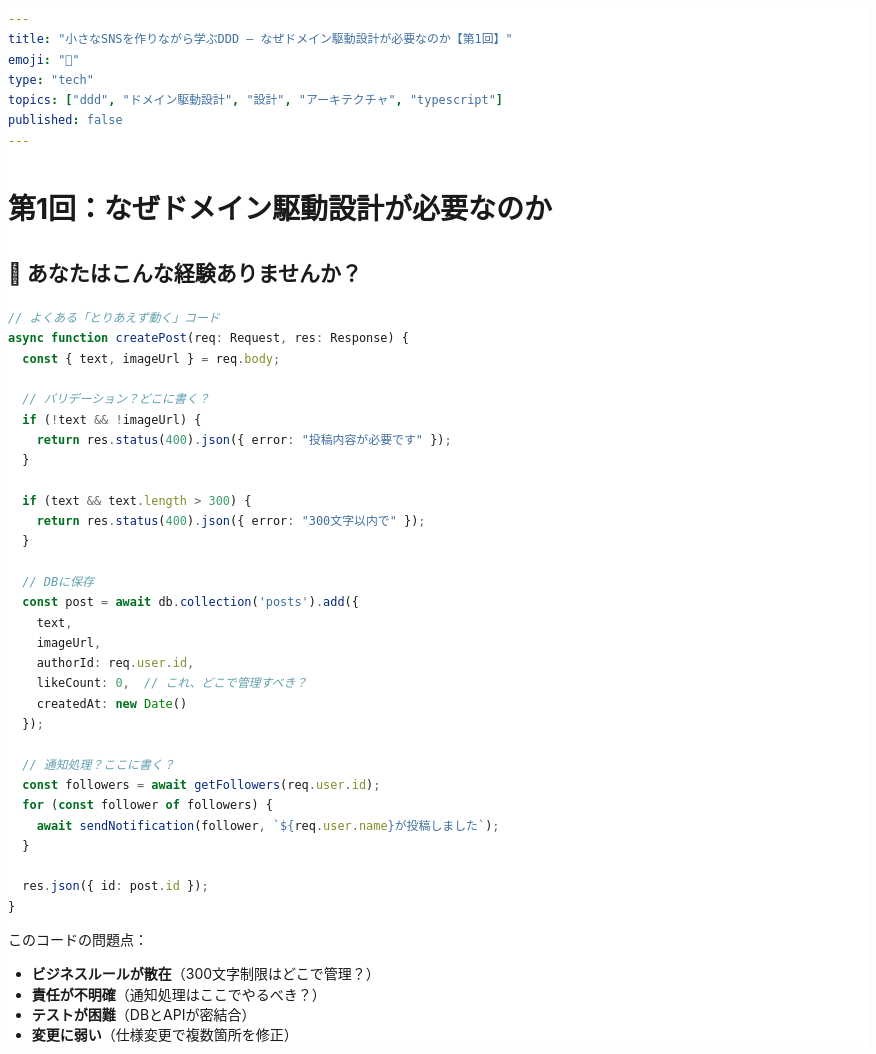 ```yaml
---
title: "小さなSNSを作りながら学ぶDDD — なぜドメイン駆動設計が必要なのか【第1回】"
emoji: "🎯"
type: "tech"
topics: ["ddd", "ドメイン駆動設計", "設計", "アーキテクチャ", "typescript"]
published: false
---
```


# 第1回：なぜドメイン駆動設計が必要なのか

## 🤔 あなたはこんな経験ありませんか？

```typescript
// よくある「とりあえず動く」コード
async function createPost(req: Request, res: Response) {
  const { text, imageUrl } = req.body;
  
  // バリデーション？どこに書く？
  if (!text && !imageUrl) {
    return res.status(400).json({ error: "投稿内容が必要です" });
  }
  
  if (text && text.length > 300) {
    return res.status(400).json({ error: "300文字以内で" });
  }
  
  // DBに保存
  const post = await db.collection('posts').add({
    text,
    imageUrl,
    authorId: req.user.id,
    likeCount: 0,  // これ、どこで管理すべき？
    createdAt: new Date()
  });
  
  // 通知処理？ここに書く？
  const followers = await getFollowers(req.user.id);
  for (const follower of followers) {
    await sendNotification(follower, `${req.user.name}が投稿しました`);
  }
  
  res.json({ id: post.id });
}
```

このコードの問題点：
- **ビジネスルールが散在**（300文字制限はどこで管理？）
- **責任が不明確**（通知処理はここでやるべき？）
- **テストが困難**（DBとAPIが密結合）
- **変更に弱い**（仕様変更で複数箇所を修正）

